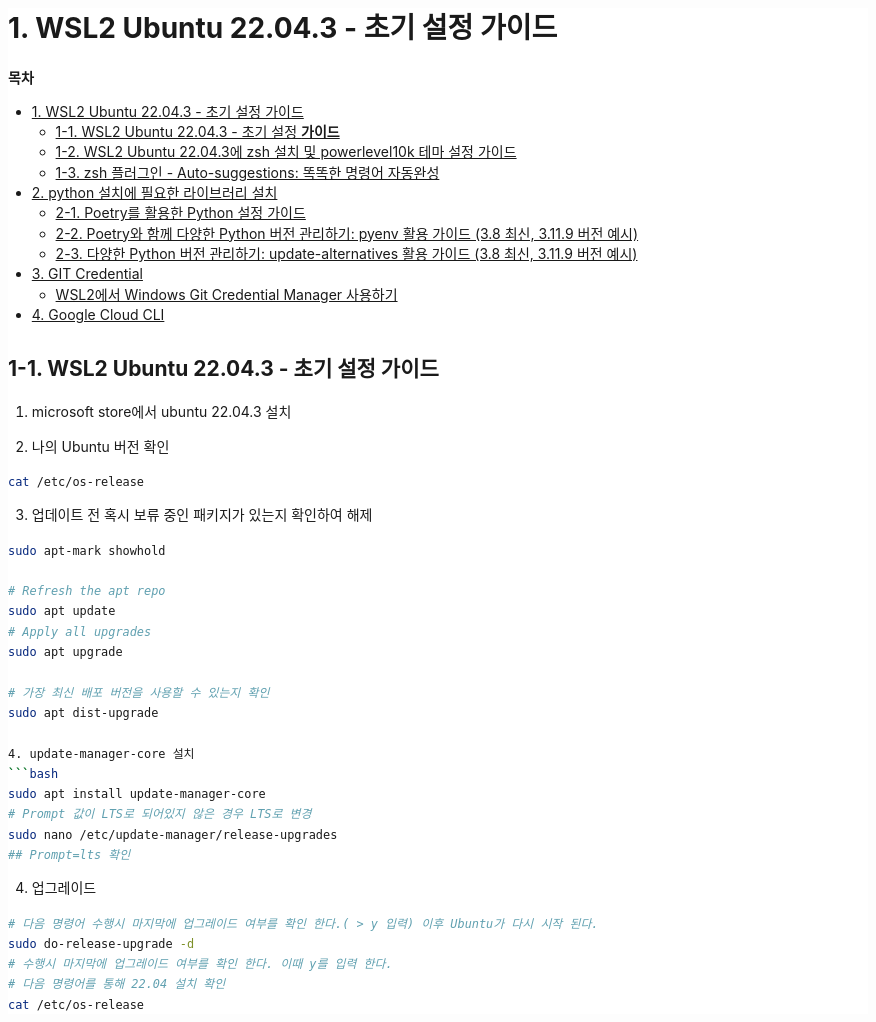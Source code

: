 
# 1. WSL2 Ubuntu 22.04.3 - 초기 설정 가이드


**목차**

- [1. WSL2 Ubuntu 22.04.3 - 초기 설정 가이드](#1-wsl2-ubuntu-22043---초기-설정-가이드)
  - [1-1. WSL2 Ubuntu 22.04.3 - 초기 설정 **가이드**](#1-1-wsl2-ubuntu-22043---초기-설정-가이드)
  - [1-2. WSL2 Ubuntu 22.04.3에 zsh 설치 및 powerlevel10k 테마 설정 가이드](#1-2-wsl2-ubuntu-22043에-zsh-설치-및-powerlevel10k-테마-설정-가이드)
  - [1-3. zsh 플러그인 - Auto-suggestions: 똑똑한 명령어 자동완성](#1-3-zsh-플러그인---auto-suggestions-똑똑한-명령어-자동완성)
- [2. python 설치에 필요한 라이브러리 설치](#2-python-설치에-필요한-라이브러리-설치)
  - [2-1. Poetry를 활용한 Python 설정 가이드](#2-1-poetry를-활용한-python-설정-가이드)
  - [2-2. Poetry와 함께 다양한 Python 버전 관리하기: pyenv 활용 가이드 (3.8 최신, 3.11.9 버전 예시)](#2-2-poetry와-함께-다양한-python-버전-관리하기-pyenv-활용-가이드-38-최신-3119-버전-예시)
  - [2-3. 다양한 Python 버전 관리하기: update-alternatives 활용 가이드 (3.8 최신, 3.11.9 버전 예시)](#2-3-다양한-python-버전-관리하기-update-alternatives-활용-가이드-38-최신-3119-버전-예시)
- [3. GIT Credential](#3-git-credential)
  - [WSL2에서 Windows Git Credential Manager 사용하기](#wsl2에서-windows-git-credential-manager-사용하기)
- [4. Google Cloud CLI](#4-google-cloud-cli)


## 1-1. WSL2 Ubuntu 22.04.3 - 초기 설정 가이드
1. microsoft store에서 ubuntu 22.04.3 설치

2. 나의 Ubuntu 버전 확인
```bash
cat /etc/os-release
```
3.  업데이트 전 혹시 보류 중인 패키지가 있는지 확인하여 해제
```bash
sudo apt-mark showhold

# Refresh the apt repo
sudo apt update
# Apply all upgrades
sudo apt upgrade

# 가장 최신 배포 버전을 사용할 수 있는지 확인
sudo apt dist-upgrade

4. update-manager-core 설치
```bash
sudo apt install update-manager-core
# Prompt 값이 LTS로 되어있지 않은 경우 LTS로 변경
sudo nano /etc/update-manager/release-upgrades
## Prompt=lts 확인
```
4. 업그레이드

```bash
# 다음 명령어 수행시 마지막에 업그레이드 여부를 확인 한다.( > y 입력) 이후 Ubuntu가 다시 시작 된다.
sudo do-release-upgrade -d
# 수행시 마지막에 업그레이드 여부를 확인 한다. 이때 y를 입력 한다. 
# 다음 명령어를 통해 22.04 설치 확인
cat /etc/os-release
```
